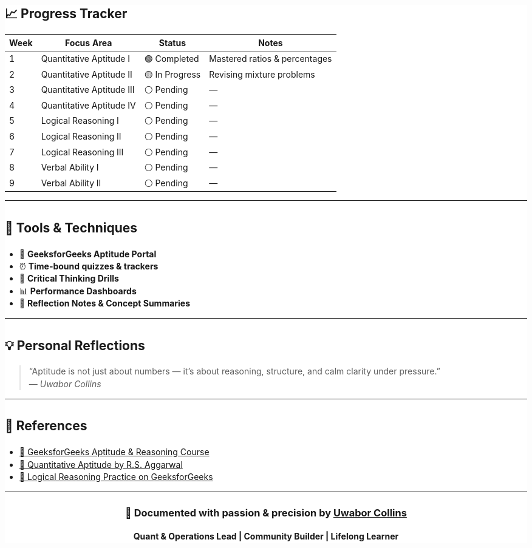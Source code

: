
## 📈 **Progress Tracker**

| Week | Focus Area | Status | Notes |
|------|-------------|--------|-------|
| 1 | Quantitative Aptitude I | 🟢 Completed | Mastered ratios & percentages |
| 2 | Quantitative Aptitude II | 🟡 In Progress | Revising mixture problems |
| 3 | Quantitative Aptitude III | ⚪ Pending | — |
| 4 | Quantitative Aptitude IV | ⚪ Pending | — |
| 5 | Logical Reasoning I | ⚪ Pending | — |
| 6 | Logical Reasoning II | ⚪ Pending | — |
| 7 | Logical Reasoning III | ⚪ Pending | — |
| 8 | Verbal Ability I | ⚪ Pending | — |
| 9 | Verbal Ability II | ⚪ Pending | — |

---

## 🧮 **Tools & Techniques**

- 🧾 **GeeksforGeeks Aptitude Portal**  
- ⏰ **Time-bound quizzes & trackers**  
- 🧠 **Critical Thinking Drills**  
- 📊 **Performance Dashboards**  
- 💬 **Reflection Notes & Concept Summaries**  

---

## 💡 **Personal Reflections**

> “Aptitude is not just about numbers — it’s about reasoning, structure, and calm clarity under pressure.”  
> — *Uwabor Collins*

---

## 🔗 **References**

- [📗 GeeksforGeeks Aptitude & Reasoning Course](https://www.geeksforgeeks.org/)  
- [📘 Quantitative Aptitude by R.S. Aggarwal](https://www.amazon.in/dp/9352832167)  
- [📙 Logical Reasoning Practice on GeeksforGeeks](https://www.geeksforgeeks.org/reasoning/)  

---

<div align="center">

<h3>🌟 Documented with passion & precision by <a href="https://github.com/Dev0psKing">Uwabor Collins</a></h3>  
<b>Quant & Operations Lead | Community Builder | Lifelong Learner</b>
